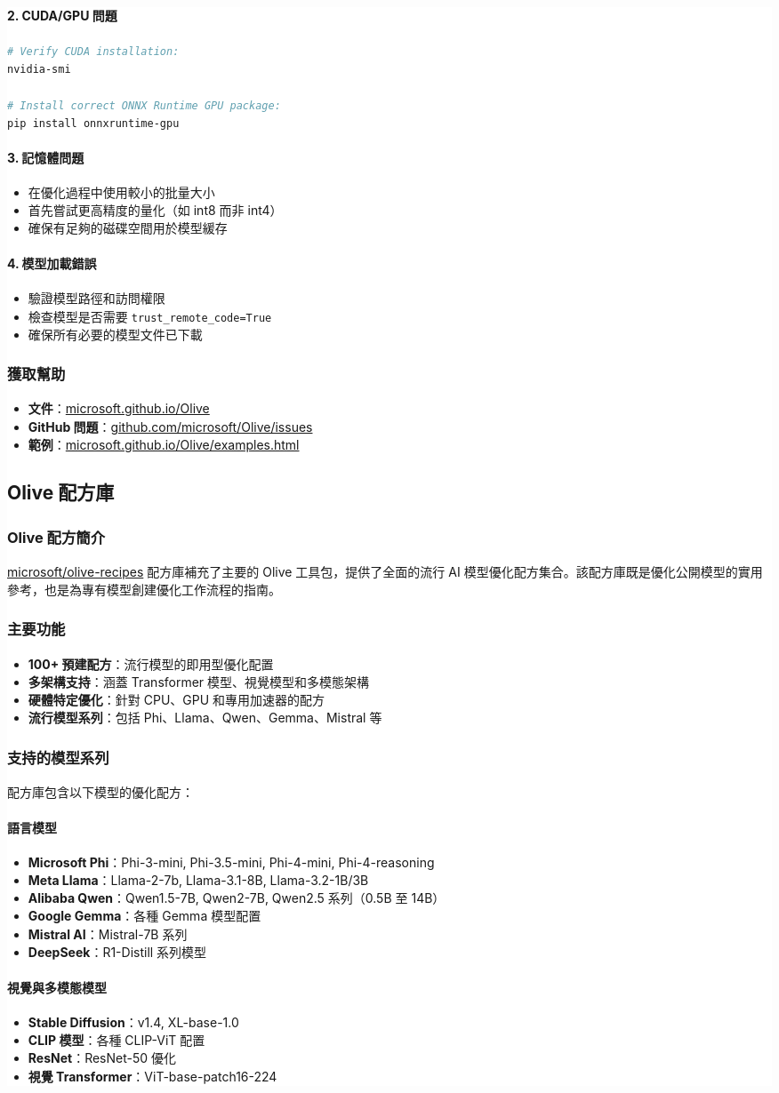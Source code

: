 #### 2. CUDA/GPU 問題
```bash
# Verify CUDA installation:
nvidia-smi

# Install correct ONNX Runtime GPU package:
pip install onnxruntime-gpu
```

#### 3. 記憶體問題
- 在優化過程中使用較小的批量大小
- 首先嘗試更高精度的量化（如 int8 而非 int4）
- 確保有足夠的磁碟空間用於模型緩存

#### 4. 模型加載錯誤
- 驗證模型路徑和訪問權限
- 檢查模型是否需要 `trust_remote_code=True`
- 確保所有必要的模型文件已下載

### 獲取幫助

- **文件**：[microsoft.github.io/Olive](https://microsoft.github.io/Olive/)
- **GitHub 問題**：[github.com/microsoft/Olive/issues](https://github.com/microsoft/Olive/issues)
- **範例**：[microsoft.github.io/Olive/examples.html](https://microsoft.github.io/Olive/examples.html)

## Olive 配方庫

### Olive 配方簡介

[microsoft/olive-recipes](https://github.com/microsoft/olive-recipes) 配方庫補充了主要的 Olive 工具包，提供了全面的流行 AI 模型優化配方集合。該配方庫既是優化公開模型的實用參考，也是為專有模型創建優化工作流程的指南。

### 主要功能

- **100+ 預建配方**：流行模型的即用型優化配置
- **多架構支持**：涵蓋 Transformer 模型、視覺模型和多模態架構
- **硬體特定優化**：針對 CPU、GPU 和專用加速器的配方
- **流行模型系列**：包括 Phi、Llama、Qwen、Gemma、Mistral 等

### 支持的模型系列

配方庫包含以下模型的優化配方：

#### 語言模型
- **Microsoft Phi**：Phi-3-mini, Phi-3.5-mini, Phi-4-mini, Phi-4-reasoning
- **Meta Llama**：Llama-2-7b, Llama-3.1-8B, Llama-3.2-1B/3B
- **Alibaba Qwen**：Qwen1.5-7B, Qwen2-7B, Qwen2.5 系列（0.5B 至 14B）
- **Google Gemma**：各種 Gemma 模型配置
- **Mistral AI**：Mistral-7B 系列
- **DeepSeek**：R1-Distill 系列模型

#### 視覺與多模態模型
- **Stable Diffusion**：v1.4, XL-base-1.0
- **CLIP 模型**：各種 CLIP-ViT 配置
- **ResNet**：ResNet-50 優化
- **視覺 Transformer**：ViT-base-patch16-224
